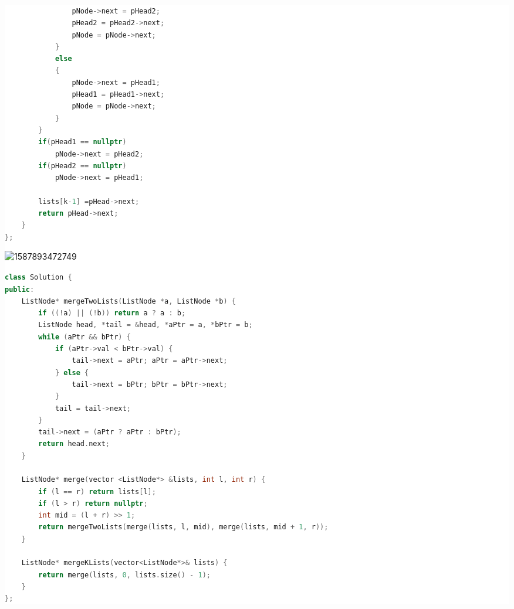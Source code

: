 ```cpp
                pNode->next = pHead2;
                pHead2 = pHead2->next;
                pNode = pNode->next;
            }
            else
            {
                pNode->next = pHead1;
                pHead1 = pHead1->next;
                pNode = pNode->next;
            }
        }
        if(pHead1 == nullptr)
            pNode->next = pHead2;
        if(pHead2 == nullptr)
            pNode->next = pHead1;
        
        lists[k-1] =pHead->next; 
        return pHead->next;
    }
};
```

![1587893472749](C:\Users\汪\AppData\Roaming\Typora\typora-user-images\1587893472749.png)

```cpp
class Solution {
public:
    ListNode* mergeTwoLists(ListNode *a, ListNode *b) {
        if ((!a) || (!b)) return a ? a : b;
        ListNode head, *tail = &head, *aPtr = a, *bPtr = b;
        while (aPtr && bPtr) {
            if (aPtr->val < bPtr->val) {
                tail->next = aPtr; aPtr = aPtr->next;
            } else {
                tail->next = bPtr; bPtr = bPtr->next;
            }
            tail = tail->next;
        }
        tail->next = (aPtr ? aPtr : bPtr);
        return head.next;
    }

    ListNode* merge(vector <ListNode*> &lists, int l, int r) {
        if (l == r) return lists[l];
        if (l > r) return nullptr;
        int mid = (l + r) >> 1;
        return mergeTwoLists(merge(lists, l, mid), merge(lists, mid + 1, r));
    }

    ListNode* mergeKLists(vector<ListNode*>& lists) {
        return merge(lists, 0, lists.size() - 1);
    }
};

```
